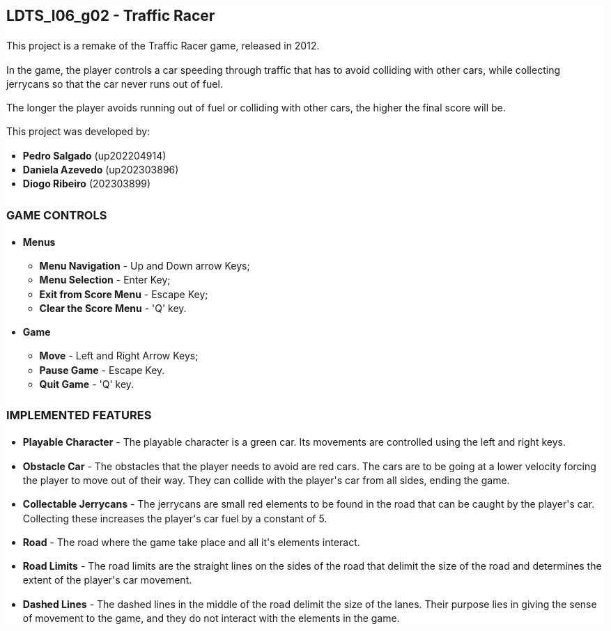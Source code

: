 ## LDTS_l06_g02 - Traffic Racer

This project is a remake of the Traffic Racer game, released in 2012.

In the game, the player controls a car speeding through traffic that has to avoid colliding with other cars, while collecting jerrycans
so that the car never runs out of fuel. 

The longer the player avoids running out of fuel or colliding with other cars, the higher the final score will be.  

This project was developed by:

- **Pedro Salgado** (up202204914)
- **Daniela Azevedo** (up202303896)
- **Diogo Ribeiro** (202303899)

### GAME CONTROLS


- **Menus**
    - **Menu Navigation** - Up and Down arrow Keys;
    - **Menu Selection** - Enter Key;
    - **Exit from Score Menu** - Escape Key;
    - **Clear the Score Menu** - 'Q' key.


- **Game**
    - **Move** - Left and Right Arrow Keys;
    - **Pause Game** - Escape Key.
    - **Quit Game** - 'Q' key.

### IMPLEMENTED FEATURES

- **Playable Character** - The playable character is a green car. Its movements are controlled using the left and right keys.


- **Obstacle Car** - The obstacles that the player needs to avoid are red cars. The cars are to be going at a lower velocity
forcing the player to move out of their way. They can collide with the player's car from all sides, ending the game.


- **Collectable Jerrycans** - The jerrycans are small red elements to be found in the road that can be caught by the player's car.
Collecting these increases the player's car fuel by a constant of 5.


- **Road** - The road where the game take place and all it's elements interact.


- **Road Limits** - The road limits are the straight lines on the sides of the road that delimit the size of the road and 
determines the extent of the player's car movement.


- **Dashed Lines** - The dashed lines in the middle of the road delimit the size of the lanes. Their purpose lies in giving
the sense of movement to the game, and they do not interact with the elements in the game.

